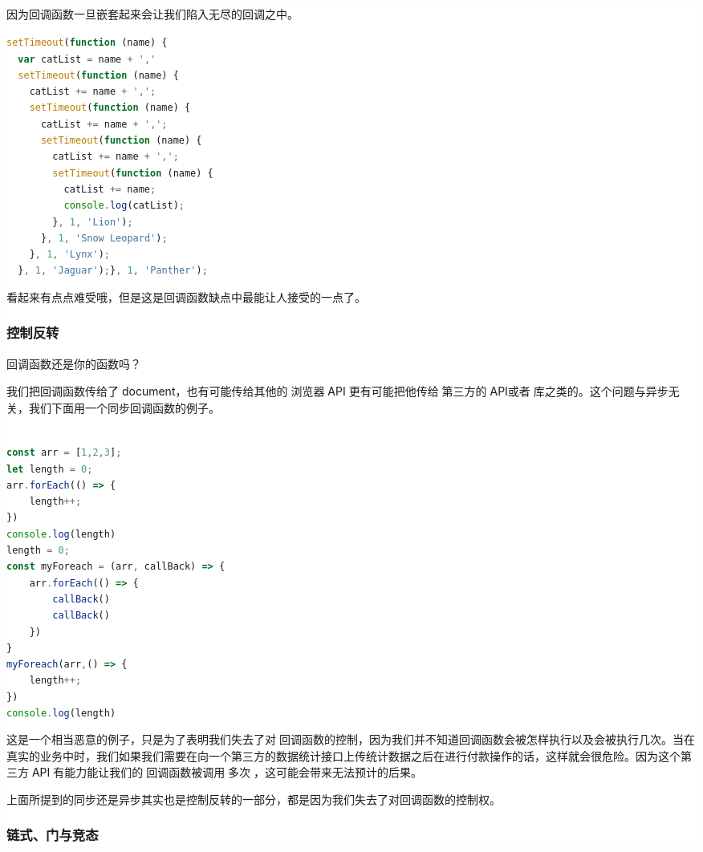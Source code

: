 因为回调函数一旦嵌套起来会让我们陷入无尽的回调之中。

```javascript
setTimeout(function (name) {
  var catList = name + ','
  setTimeout(function (name) {
    catList += name + ',';
    setTimeout(function (name) {
      catList += name + ',';
      setTimeout(function (name) {
        catList += name + ',';
        setTimeout(function (name) {
          catList += name;
          console.log(catList);
        }, 1, 'Lion');
      }, 1, 'Snow Leopard');
    }, 1, 'Lynx');
  }, 1, 'Jaguar');}, 1, 'Panther');
```

看起来有点点难受哦，但是这是回调函数缺点中最能让人接受的一点了。

### 控制反转

回调函数还是你的函数吗？

我们把回调函数传给了 document，也有可能传给其他的 浏览器 API 更有可能把他传给 第三方的 API或者 库之类的。这个问题与异步无关，我们下面用一个同步回调函数的例子。

```javascript

const arr = [1,2,3];
let length = 0;
arr.forEach(() => {
    length++;
})
console.log(length)
length = 0;
const myForeach = (arr, callBack) => {
    arr.forEach(() => {
        callBack()
        callBack()
    })
}
myForeach(arr,() => {
    length++;
})
console.log(length)
```

这是一个相当恶意的例子，只是为了表明我们失去了对 回调函数的控制，因为我们并不知道回调函数会被怎样执行以及会被执行几次。当在真实的业务中时，我们如果我们需要在向一个第三方的数据统计接口上传统计数据之后在进行付款操作的话，这样就会很危险。因为这个第三方 API 有能力能让我们的 回调函数被调用 多次 ，这可能会带来无法预计的后果。

上面所提到的同步还是异步其实也是控制反转的一部分，都是因为我们失去了对回调函数的控制权。

### 链式、门与竞态
